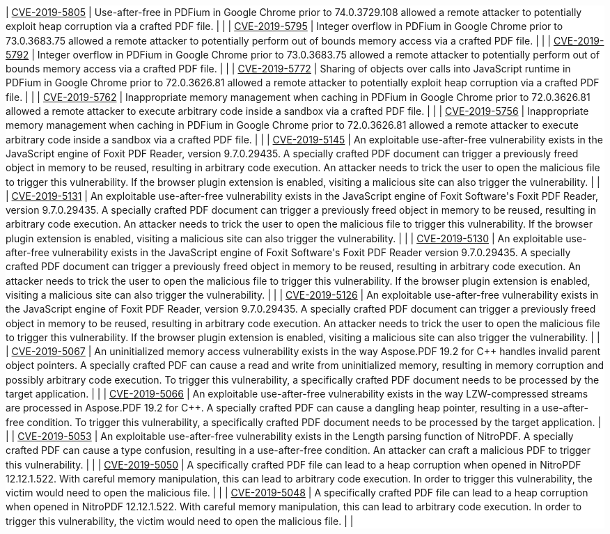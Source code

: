 | [CVE-2019-5805](https://cve.mitre.org/cgi-bin/cvename.cgi?name=CVE-2019-5805) |	Use-after-free in PDFium in Google Chrome prior to 74.0.3729.108 allowed a remote attacker to potentially exploit heap corruption via a crafted PDF file. | |
| [CVE-2019-5795](https://cve.mitre.org/cgi-bin/cvename.cgi?name=CVE-2019-5795) |	Integer overflow in PDFium in Google Chrome prior to 73.0.3683.75 allowed a remote attacker to potentially perform out of bounds memory access via a crafted PDF file. | |
| [CVE-2019-5792](https://cve.mitre.org/cgi-bin/cvename.cgi?name=CVE-2019-5792) |	Integer overflow in PDFium in Google Chrome prior to 73.0.3683.75 allowed a remote attacker to potentially perform out of bounds memory access via a crafted PDF file. | |
| [CVE-2019-5772](https://cve.mitre.org/cgi-bin/cvename.cgi?name=CVE-2019-5772) |	Sharing of objects over calls into JavaScript runtime in PDFium in Google Chrome prior to 72.0.3626.81 allowed a remote attacker to potentially exploit heap corruption via a crafted PDF file. | |
| [CVE-2019-5762](https://cve.mitre.org/cgi-bin/cvename.cgi?name=CVE-2019-5762) |	Inappropriate memory management when caching in PDFium in Google Chrome prior to 72.0.3626.81 allowed a remote attacker to execute arbitrary code inside a sandbox via a crafted PDF file. | |
| [CVE-2019-5756](https://cve.mitre.org/cgi-bin/cvename.cgi?name=CVE-2019-5756) |	Inappropriate memory management when caching in PDFium in Google Chrome prior to 72.0.3626.81 allowed a remote attacker to execute arbitrary code inside a sandbox via a crafted PDF file. | |
| [CVE-2019-5145](https://cve.mitre.org/cgi-bin/cvename.cgi?name=CVE-2019-5145) |	An exploitable use-after-free vulnerability exists in the JavaScript engine of Foxit PDF Reader, version 9.7.0.29435. A specially crafted PDF document can trigger a previously freed object in memory to be reused, resulting in arbitrary code execution. An attacker needs to trick the user to open the malicious file to trigger this vulnerability. If the browser plugin extension is enabled, visiting a malicious site can also trigger the vulnerability. | |
| [CVE-2019-5131](https://cve.mitre.org/cgi-bin/cvename.cgi?name=CVE-2019-5131) |	An exploitable use-after-free vulnerability exists in the JavaScript engine of Foxit Software's Foxit PDF Reader, version 9.7.0.29435. A specially crafted PDF document can trigger a previously freed object in memory to be reused, resulting in arbitrary code execution. An attacker needs to trick the user to open the malicious file to trigger this vulnerability. If the browser plugin extension is enabled, visiting a malicious site can also trigger the vulnerability. | |
| [CVE-2019-5130](https://cve.mitre.org/cgi-bin/cvename.cgi?name=CVE-2019-5130) |	An exploitable use-after-free vulnerability exists in the JavaScript engine of Foxit Software's Foxit PDF Reader version 9.7.0.29435. A specially crafted PDF document can trigger a previously freed object in memory to be reused, resulting in arbitrary code execution. An attacker needs to trick the user to open the malicious file to trigger this vulnerability. If the browser plugin extension is enabled, visiting a malicious site can also trigger the vulnerability. | |
| [CVE-2019-5126](https://cve.mitre.org/cgi-bin/cvename.cgi?name=CVE-2019-5126) |	An exploitable use-after-free vulnerability exists in the JavaScript engine of Foxit PDF Reader, version 9.7.0.29435. A specially crafted PDF document can trigger a previously freed object in memory to be reused, resulting in arbitrary code execution. An attacker needs to trick the user to open the malicious file to trigger this vulnerability. If the browser plugin extension is enabled, visiting a malicious site can also trigger the vulnerability. | |
| [CVE-2019-5067](https://cve.mitre.org/cgi-bin/cvename.cgi?name=CVE-2019-5067) |	An uninitialized memory access vulnerability exists in the way Aspose.PDF 19.2 for C++ handles invalid parent object pointers. A specially crafted PDF can cause a read and write from uninitialized memory, resulting in memory corruption and possibly arbitrary code execution. To trigger this vulnerability, a specifically crafted PDF document needs to be processed by the target application. | |
| [CVE-2019-5066](https://cve.mitre.org/cgi-bin/cvename.cgi?name=CVE-2019-5066) |	An exploitable use-after-free vulnerability exists in the way LZW-compressed streams are processed in Aspose.PDF 19.2 for C++. A specially crafted PDF can cause a dangling heap pointer, resulting in a use-after-free condition. To trigger this vulnerability, a specifically crafted PDF document needs to be processed by the target application. | |
| [CVE-2019-5053](https://cve.mitre.org/cgi-bin/cvename.cgi?name=CVE-2019-5053) |	An exploitable use-after-free vulnerability exists in the Length parsing function of NitroPDF. A specially crafted PDF can cause a type confusion, resulting in a use-after-free condition. An attacker can craft a malicious PDF to trigger this vulnerability. | |
| [CVE-2019-5050](https://cve.mitre.org/cgi-bin/cvename.cgi?name=CVE-2019-5050) |	A specifically crafted PDF file can lead to a heap corruption when opened in NitroPDF 12.12.1.522. With careful memory manipulation, this can lead to arbitrary code execution. In order to trigger this vulnerability, the victim would need to open the malicious file. | |
| [CVE-2019-5048](https://cve.mitre.org/cgi-bin/cvename.cgi?name=CVE-2019-5048) |	A specifically crafted PDF file can lead to a heap corruption when opened in NitroPDF 12.12.1.522. With careful memory manipulation, this can lead to arbitrary code execution. In order to trigger this vulnerability, the victim would need to open the malicious file. | |